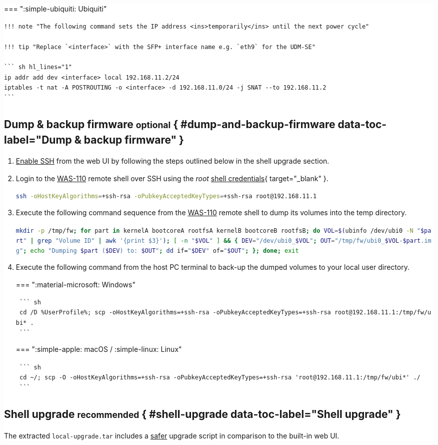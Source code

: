 === ":simple-ubiquiti: Ubiquiti"

    !!! note "The following command sets the IP address <ins>temporarily</ins> until the next power cycle"

    !!! tip "Replace `<interface>` with the SFP+ interface name e.g. `eth9` for the UDM-SE"

    ``` sh hl_lines="1"
    ip addr add dev <interface> local 192.168.11.2/24
    iptables -t nat -A POSTROUTING -o <interface> -d 192.168.11.0/24 -j SNAT --to 192.168.11.2
    ```


## Dump & backup firmware <small>optional</small> { #dump-and-backup-firmware data-toc-label="Dump & backup firmware" }

1. [Enable SSH] from the web UI by following the steps outlined below in the shell upgrade section.

2. Login to the [WAS-110] remote shell over SSH using the *root* [shell credentials]{ target="_blank" }.

    ``` sh
    ssh -oHostKeyAlgorithms=+ssh-rsa -oPubkeyAcceptedKeyTypes=+ssh-rsa root@192.168.11.1
    ```

3. Execute the following command sequence from the [WAS-110] remote shell to dump its volumes into the temp directory.

    ``` sh
    mkdir -p /tmp/fw; for part in kernelA bootcoreA rootfsA kernelB bootcoreB rootfsB; do VOL=$(ubinfo /dev/ubi0 -N "$part" | grep "Volume ID" | awk '{print $3}'); [ -n "$VOL" ] && { DEV="/dev/ubi0_$VOL"; OUT="/tmp/fw/ubi0_$VOL-$part.img"; echo "Dumping $part ($DEV) to: $OUT"; dd if="$DEV" of="$OUT"; }; done; exit
    ```

4. Execute the following command from the host PC terminal to back-up the dumped volumes to your local user directory.

    === ":material-microsoft: Windows"

        ``` sh
        cd /D %UserProfile%; scp -oHostKeyAlgorithms=+ssh-rsa -oPubkeyAcceptedKeyTypes=+ssh-rsa root@192.168.11.1:/tmp/fw/ubi* .
        ```

    === ":simple-apple: macOS / :simple-linux: Linux"

        ``` sh
        cd ~/; scp -O -oHostKeyAlgorithms=+ssh-rsa -oPubkeyAcceptedKeyTypes=+ssh-rsa 'root@192.168.11.1:/tmp/fw/ubi*' ./
        ```

## Shell upgrade <small>recommended</small> { #shell-upgrade data-toc-label="Shell upgrade" }

The extracted `local-upgrade.tar` includes a <ins>safer</ins> upgrade script in comparison to the built-in web UI.


  [802.1X]: https://en.wikipedia.org/wiki/IEEE_802.1X
  [802.1ad]: https://en.wikipedia.org/wiki/IEEE_802.1ad
  [OpenWrt]: https://openwrt.org/
  [Potrontec]: https://www.potrontec.com/
  [web upgrade]: #web-ui-upgrade
  [shell upgrade]: #shell-upgrade
  [7-Zip]: https://www.7-zip.org/
  [Debian]: https://www.debian.org/
  [WAS-110]: ../xgs-pon/ont/bfw-solutions/was-110.md
  [web credentials]: ../xgs-pon/ont/bfw-solutions/was-110.md#web-credentials
  [shell credentials]: ../xgs-pon/ont/bfw-solutions/was-110.md#shell-credentials
  [supplementary upgrade]: #supplementary-upgrades
  [shell upgrade]: #upgrade-firmware
  [Enable SSH]: #enable-ssh
[^1]: <https://github.com/djGrrr/8311-was-110-firmware-builder>
[^2]: <https://github.com/djGrrr/8311-xgspon-bypass>
[^3]: <https://www.debian.org/derivatives/>
[^4]: <https://en.wikipedia.org/wiki/Internet_Protocol_version_4#First_and_last_subnet_addresses>
[^5]: <https://en.wikipedia.org/wiki/Dropbear_(software)>